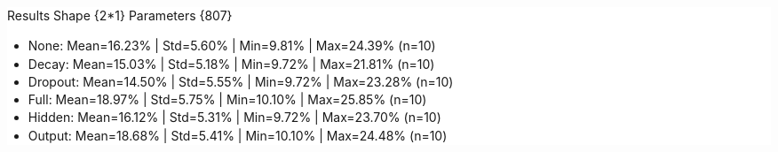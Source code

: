 Results Shape {2*1} Parameters {807}
* None: Mean=16.23% | Std=5.60% | Min=9.81% | Max=24.39% (n=10)
* Decay: Mean=15.03% | Std=5.18% | Min=9.72% | Max=21.81% (n=10)
* Dropout: Mean=14.50% | Std=5.55% | Min=9.72% | Max=23.28% (n=10)
* Full: Mean=18.97% | Std=5.75% | Min=10.10% | Max=25.85% (n=10)
* Hidden: Mean=16.12% | Std=5.31% | Min=9.72% | Max=23.70% (n=10)
* Output: Mean=18.68% | Std=5.41% | Min=10.10% | Max=24.48% (n=10)


